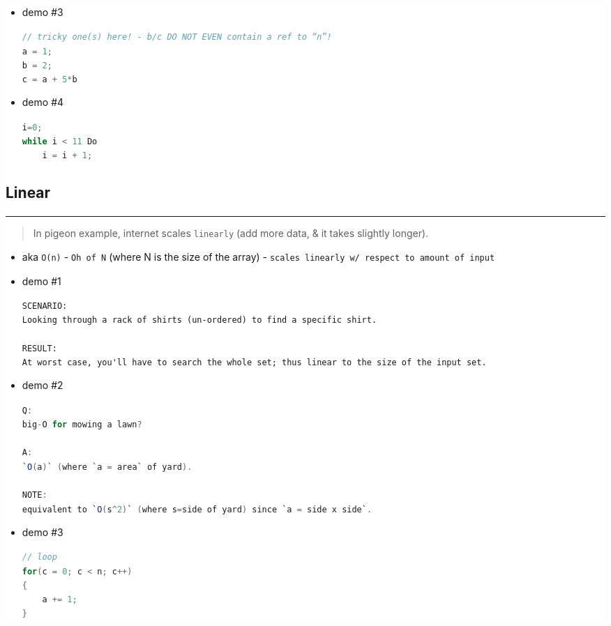 * demo #3

	```c#
	// tricky one(s) here! - b/c DO NOT EVEN contain a ref to “n”!
	a = 1;
	b = 2;
	c = a + 5*b
	```

* demo #4

	```c#
	i=0;
	while i < 11 Do
		i = i + 1;
	```

## Linear <a name="linear"></a>

---

> In pigeon example, internet scales `linearly` (add more data, & it takes slightly longer).

* aka `O(n)` - `Oh of N` (where N is the size of the array) - `scales linearly w/ respect to amount of input`
* demo #1

	```txt
	SCENARIO:
	Looking through a rack of shirts (un-ordered) to find a specific shirt.

	RESULT:
	At worst case, you'll have to search the whole set; thus linear to the size of the input set.
	```

* demo #2

	```c#
	Q:
	big-O for mowing a lawn?

	A:
	`O(a)` (where `a = area` of yard).  

	NOTE:
	equivalent to `O(s^2)` (where s=side of yard) since `a = side x side`. 
	```

* demo #3

	```c#
	// loop
	for(c = 0; c < n; c++)
	{
		a += 1;
	}
	```
